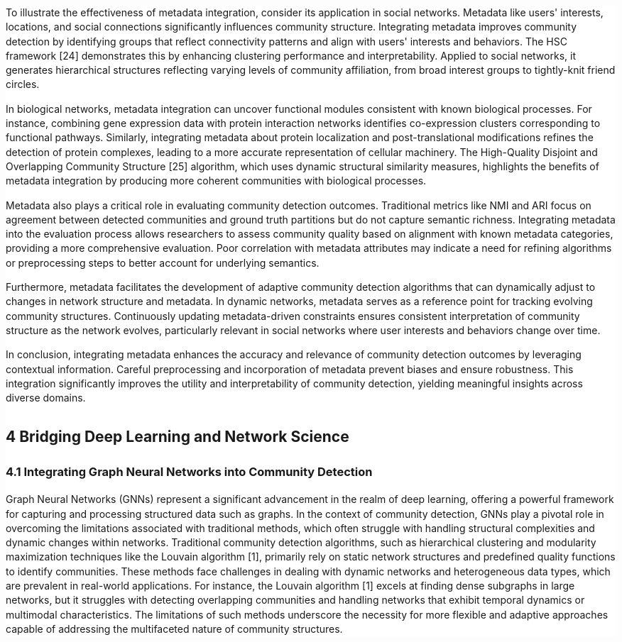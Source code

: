 To illustrate the effectiveness of metadata integration, consider its application in social networks. Metadata like users' interests, locations, and social connections significantly influences community structure. Integrating metadata improves community detection by identifying groups that reflect connectivity patterns and align with users' interests and behaviors. The HSC framework [24] demonstrates this by enhancing clustering performance and interpretability. Applied to social networks, it generates hierarchical structures reflecting varying levels of community affiliation, from broad interest groups to tightly-knit friend circles.

In biological networks, metadata integration can uncover functional modules consistent with known biological processes. For instance, combining gene expression data with protein interaction networks identifies co-expression clusters corresponding to functional pathways. Similarly, integrating metadata about protein localization and post-translational modifications refines the detection of protein complexes, leading to a more accurate representation of cellular machinery. The High-Quality Disjoint and Overlapping Community Structure [25] algorithm, which uses dynamic structural similarity measures, highlights the benefits of metadata integration by producing more coherent communities with biological processes.

Metadata also plays a critical role in evaluating community detection outcomes. Traditional metrics like NMI and ARI focus on agreement between detected communities and ground truth partitions but do not capture semantic richness. Integrating metadata into the evaluation process allows researchers to assess community quality based on alignment with known metadata categories, providing a more comprehensive evaluation. Poor correlation with metadata attributes may indicate a need for refining algorithms or preprocessing steps to better account for underlying semantics.

Furthermore, metadata facilitates the development of adaptive community detection algorithms that can dynamically adjust to changes in network structure and metadata. In dynamic networks, metadata serves as a reference point for tracking evolving community structures. Continuously updating metadata-driven constraints ensures consistent interpretation of community structure as the network evolves, particularly relevant in social networks where user interests and behaviors change over time.

In conclusion, integrating metadata enhances the accuracy and relevance of community detection outcomes by leveraging contextual information. Careful preprocessing and incorporation of metadata prevent biases and ensure robustness. This integration significantly improves the utility and interpretability of community detection, yielding meaningful insights across diverse domains.

## 4 Bridging Deep Learning and Network Science

### 4.1 Integrating Graph Neural Networks into Community Detection

Graph Neural Networks (GNNs) represent a significant advancement in the realm of deep learning, offering a powerful framework for capturing and processing structured data such as graphs. In the context of community detection, GNNs play a pivotal role in overcoming the limitations associated with traditional methods, which often struggle with handling structural complexities and dynamic changes within networks. Traditional community detection algorithms, such as hierarchical clustering and modularity maximization techniques like the Louvain algorithm [1], primarily rely on static network structures and predefined quality functions to identify communities. These methods face challenges in dealing with dynamic networks and heterogeneous data types, which are prevalent in real-world applications. For instance, the Louvain algorithm [1] excels at finding dense subgraphs in large networks, but it struggles with detecting overlapping communities and handling networks that exhibit temporal dynamics or multimodal characteristics. The limitations of such methods underscore the necessity for more flexible and adaptive approaches capable of addressing the multifaceted nature of community structures.
